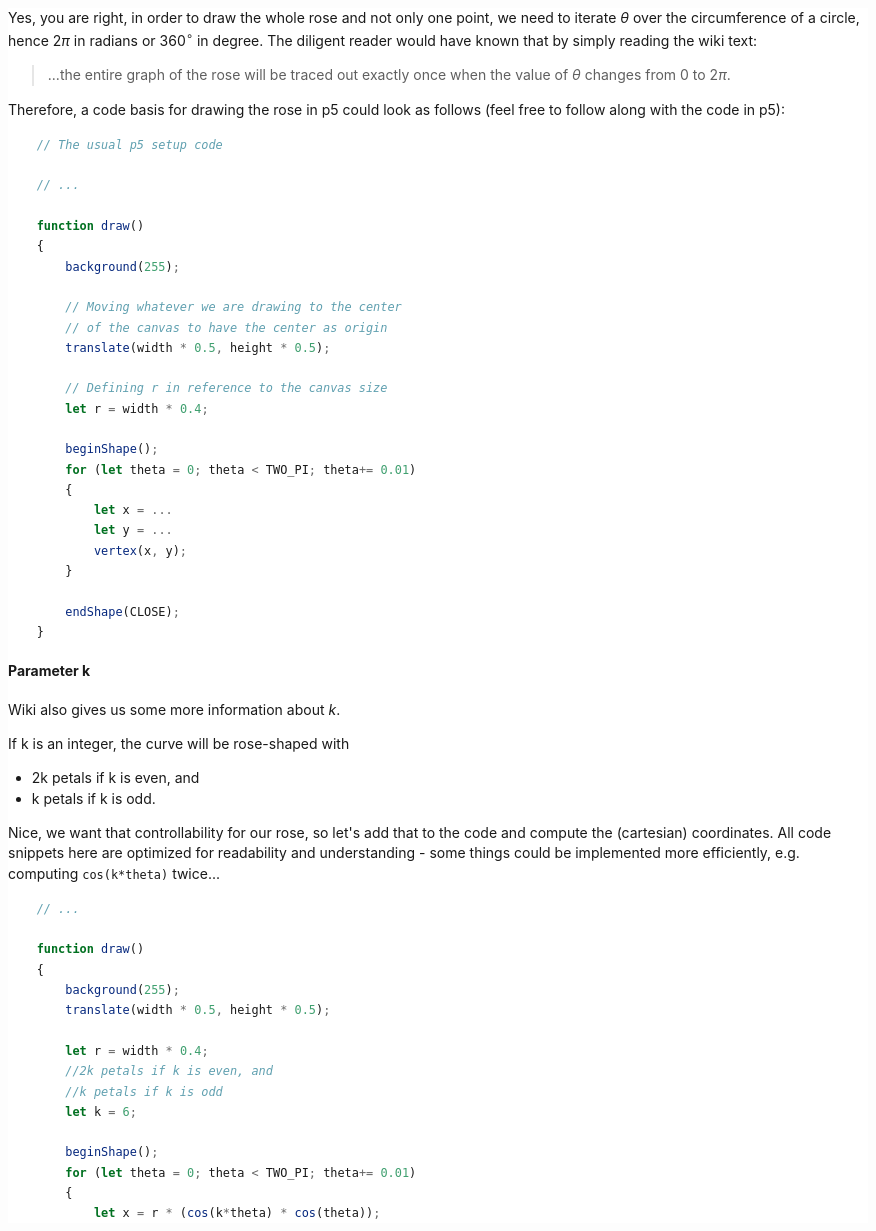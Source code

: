 Yes, you are right, in order to draw the whole rose and not only one point, we need to iterate $\theta$ over the circumference of a circle, hence $2\pi$ in radians or $360^\circ$ in degree. The diligent reader would have known that by simply reading the wiki text:

> ...the entire graph of the rose will be traced out exactly once when the value of $\theta$ changes from $0$ to $2\pi$.

Therefore, a code basis for drawing the rose in p5 could look as follows (feel free to follow along with the code in p5):

```js
    // The usual p5 setup code

    // ...

    function draw()
    {
        background(255);

        // Moving whatever we are drawing to the center
        // of the canvas to have the center as origin
        translate(width * 0.5, height * 0.5);

        // Defining r in reference to the canvas size
        let r = width * 0.4;

        beginShape();
        for (let theta = 0; theta < TWO_PI; theta+= 0.01)
        {
            let x = ...
            let y = ...
            vertex(x, y);
        }

        endShape(CLOSE);
    }
```

#### Parameter k

Wiki also gives us some more information about $k$.

If k is an integer, the curve will be rose-shaped with

* 2k petals if k is even, and
* k petals if k is odd.

Nice, we want that controllability for our rose, so let's add that to the code and compute the (cartesian) coordinates. All code snippets here are optimized for readability and understanding - some things could be implemented more efficiently, e.g. computing `cos(k*theta)` twice...

```js
    // ...

    function draw()
    {
        background(255);
        translate(width * 0.5, height * 0.5);

        let r = width * 0.4;
        //2k petals if k is even, and
        //k petals if k is odd
        let k = 6;

        beginShape();
        for (let theta = 0; theta < TWO_PI; theta+= 0.01)
        {
            let x = r * (cos(k*theta) * cos(theta));
```